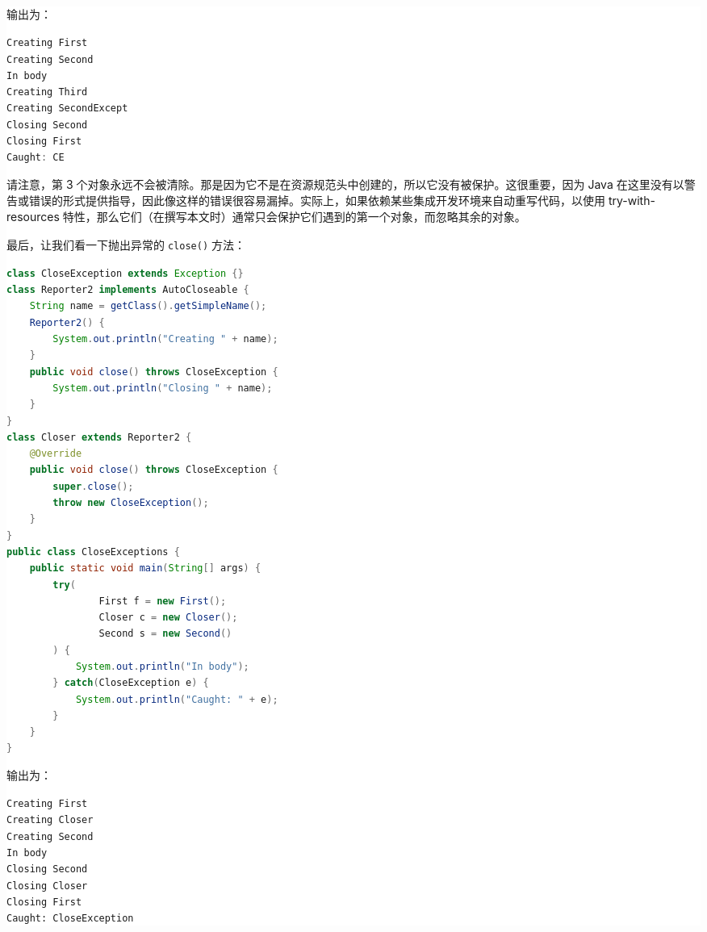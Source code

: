 输出为：

```java
Creating First
Creating Second
In body
Creating Third
Creating SecondExcept
Closing Second
Closing First
Caught: CE
```

请注意，第 3 个对象永远不会被清除。那是因为它不是在资源规范头中创建的，所以它没有被保护。这很重要，因为 Java 在这里没有以警告或错误的形式提供指导，因此像这样的错误很容易漏掉。实际上，如果依赖某些集成开发环境来自动重写代码，以使用 try-with-resources 特性，那么它们（在撰写本文时）通常只会保护它们遇到的第一个对象，而忽略其余的对象。

最后，让我们看一下抛出异常的 `close()` 方法：

```java
class CloseException extends Exception {}
class Reporter2 implements AutoCloseable {
    String name = getClass().getSimpleName();
    Reporter2() {
        System.out.println("Creating " + name);
    }
    public void close() throws CloseException {
        System.out.println("Closing " + name);
    }
}
class Closer extends Reporter2 {
    @Override
    public void close() throws CloseException {
        super.close();
        throw new CloseException();
    }
}
public class CloseExceptions {
    public static void main(String[] args) {
        try(
                First f = new First();
                Closer c = new Closer();
                Second s = new Second()
        ) {
            System.out.println("In body");
        } catch(CloseException e) {
            System.out.println("Caught: " + e);
        }
    }
}
```

输出为：

```shell
Creating First
Creating Closer
Creating Second
In body
Closing Second
Closing Closer
Closing First
Caught: CloseException
```
